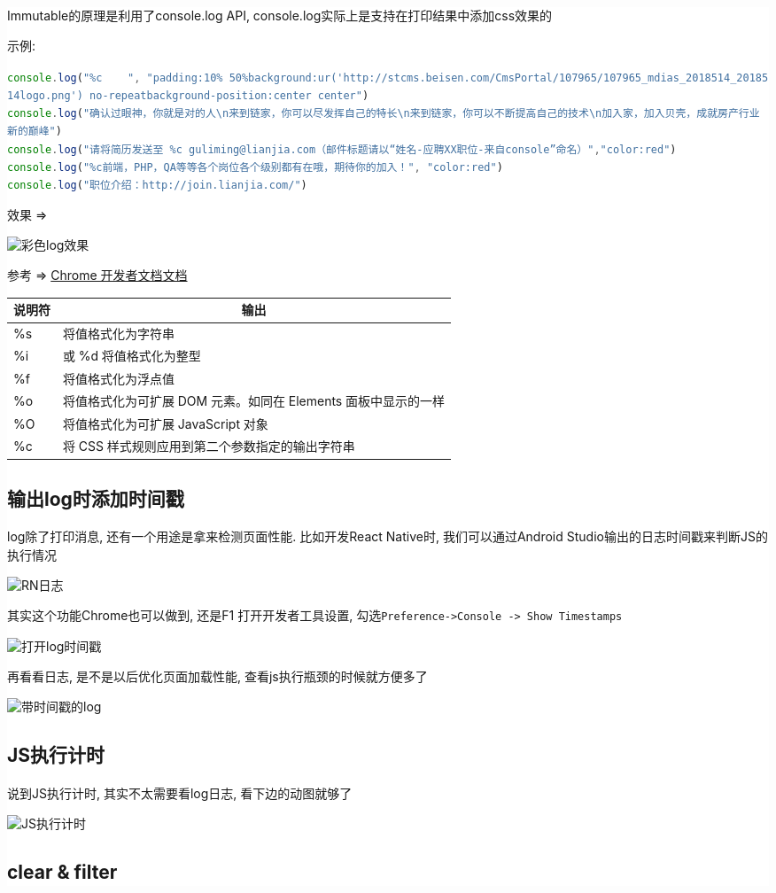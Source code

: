 Immutable的原理是利用了console.log API, console.log实际上是支持在打印结果中添加css效果的

示例:
```javascript
console.log("%c    ", "padding:10% 50%background:ur('http://stcms.beisen.com/CmsPortal/107965/107965_mdias_2018514_2018514logo.png') no-repeatbackground-position:center center")
console.log("确认过眼神，你就是对的人\n来到链家，你可以尽发挥自己的特长\n来到链家，你可以不断提高自己的技术\n加入家，加入贝壳，成就房产行业新的巅峰")
console.log("请将简历发送至 %c guliming@lianjia.com（邮件标题请以“姓名-应聘XX职位-来自console”命名）","color:red")
console.log("%c前端，PHP，QA等等各个岗位各个级别都有在哦，期待你的加入！", "color:red")
console.log("职位介绍：http://join.lianjia.com/")
```
效果 =>

![彩色log效果](http://ww1.sinaimg.cn/large/00749HCsly1frjy6sr74xj327y0yuwpb.jpg)

参考 => [Chrome 开发者文档文档](https://developers.google.com/web/tools/chrome-devtools/console/console-write?hl=zh-cn#_8)

| 说明符  | 输出                                                          |
| ------ | --------------------------------------------------------------|
|   %s   | 将值格式化为字符串                                            |
|   %i   | 或 %d 将值格式化为整型                                        |
|   %f   | 将值格式化为浮点值                                            |
|   %o   | 将值格式化为可扩展 DOM 元素。如同在 Elements 面板中显示的一样 |
|   %O   | 将值格式化为可扩展 JavaScript 对象                            |
|   %c   | 将 CSS 样式规则应用到第二个参数指定的输出字符串               |

##  输出log时添加时间戳

log除了打印消息, 还有一个用途是拿来检测页面性能. 比如开发React Native时, 我们可以通过Android Studio输出的日志时间戳来判断JS的执行情况

![RN日志](http://ww1.sinaimg.cn/large/00749HCsly1frjj3ya1hcj30sp0brn1p.jpg)

其实这个功能Chrome也可以做到, 还是F1 打开开发者工具设置, 勾选`Preference->Console -> Show Timestamps`

![打开log时间戳](http://ww1.sinaimg.cn/large/00749HCsly1frjj8l0h9bj31h70g875y.jpg)

再看看日志, 是不是以后优化页面加载性能, 查看js执行瓶颈的时候就方便多了

![带时间戳的log](http://ww1.sinaimg.cn/large/00749HCsly1frjj9ci0r8j31hc0a4q4d.jpg)


##  JS执行计时

说到JS执行计时, 其实不太需要看log日志, 看下边的动图就够了

![JS执行计时](https://wx4.sinaimg.cn/mw690/6671cfa8ly1frmed68n76g20go0ciqv6.gif)

##  clear & filter 
